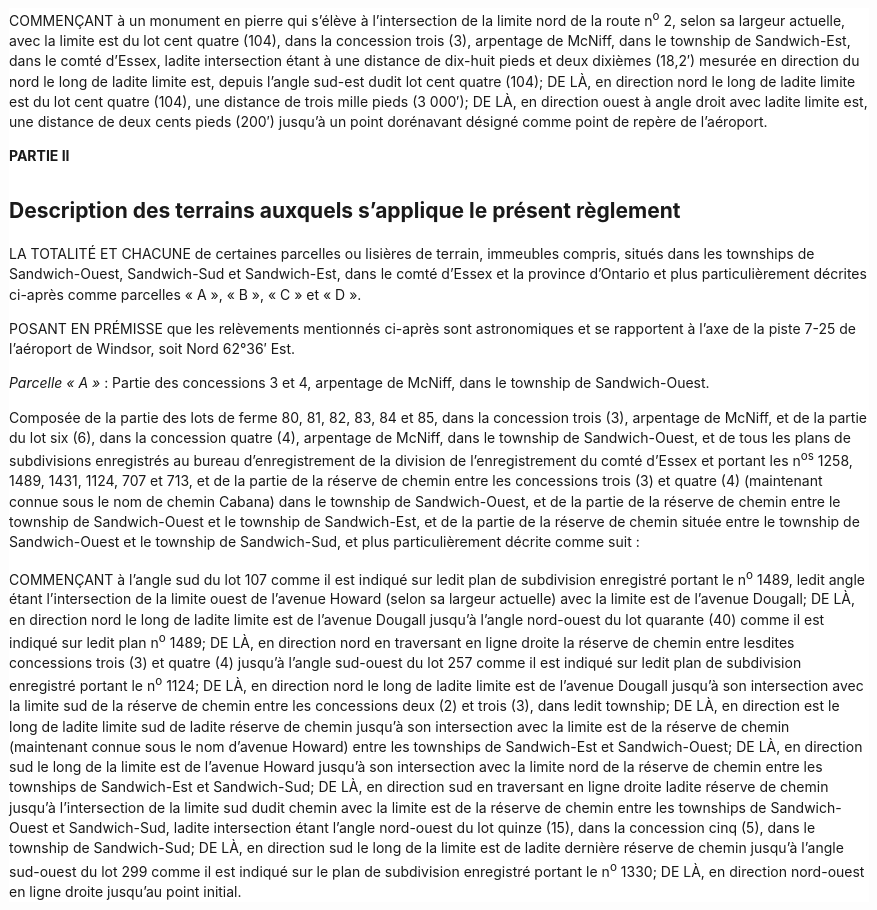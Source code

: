 COMMENÇANT à un monument en pierre qui s’élève à l’intersection de la limite nord de la route n<sup>o</sup> 2, selon sa largeur actuelle, avec la limite est du lot cent quatre (104), dans la concession trois (3), arpentage de McNiff, dans le township de Sandwich-Est, dans le comté d’Essex, ladite intersection étant à une distance de dix-huit pieds et deux dixièmes (18,2′) mesurée en direction du nord le long de ladite limite est, depuis l’angle sud-est dudit lot cent quatre (104); DE LÀ, en direction nord le long de ladite limite est du lot cent quatre (104), une distance de trois mille pieds (3 000′); DE LÀ, en direction ouest à angle droit avec ladite limite est, une distance de deux cents pieds (200′) jusqu’à un point dorénavant désigné comme point de repère de l’aéroport.



**PARTIE II** 
## Description des terrains auxquels s’applique le présent règlement

LA TOTALITÉ ET CHACUNE de certaines parcelles ou lisières de terrain, immeubles compris, situés dans les townships de Sandwich-Ouest, Sandwich-Sud et Sandwich-Est, dans le comté d’Essex et la province d’Ontario et plus particulièrement décrites ci-après comme parcelles « A », « B », « C » et « D ».


POSANT EN PRÉMISSE que les relèvements mentionnés ci-après sont astronomiques et se rapportent à l’axe de la piste 7-25 de l’aéroport de Windsor, soit Nord 62°36′ Est.


*Parcelle « A »* : Partie des concessions 3 et 4, arpentage de McNiff, dans le township de Sandwich-Ouest.

Composée de la partie des lots de ferme 80, 81, 82, 83, 84 et 85, dans la concession trois (3), arpentage de McNiff, et de la partie du lot six (6), dans la concession quatre (4), arpentage de McNiff, dans le township de Sandwich-Ouest, et de tous les plans de subdivisions enregistrés au bureau d’enregistrement de la division de l’enregistrement du comté d’Essex et portant les n<sup>os</sup> 1258, 1489, 1431, 1124, 707 et 713, et de la partie de la réserve de chemin entre les concessions trois (3) et quatre (4) (maintenant connue sous le nom de chemin Cabana) dans le township de Sandwich-Ouest, et de la partie de la réserve de chemin entre le township de Sandwich-Ouest et le township de Sandwich-Est, et de la partie de la réserve de chemin située entre le township de Sandwich-Ouest et le township de Sandwich-Sud, et plus particulièrement décrite comme suit :

COMMENÇANT à l’angle sud du lot 107 comme il est indiqué sur ledit plan de subdivision enregistré portant le n<sup>o</sup> 1489, ledit angle étant l’intersection de la limite ouest de l’avenue Howard (selon sa largeur actuelle) avec la limite est de l’avenue Dougall; DE LÀ, en direction nord le long de ladite limite est de l’avenue Dougall jusqu’à l’angle nord-ouest du lot quarante (40) comme il est indiqué sur ledit plan n<sup>o</sup> 1489; DE LÀ, en direction nord en traversant en ligne droite la réserve de chemin entre lesdites concessions trois (3) et quatre (4) jusqu’à l’angle sud-ouest du lot 257 comme il est indiqué sur ledit plan de subdivision enregistré portant le n<sup>o</sup> 1124; DE LÀ, en direction nord le long de ladite limite est de l’avenue Dougall jusqu’à son intersection avec la limite sud de la réserve de chemin entre les concessions deux (2) et trois (3), dans ledit township; DE LÀ, en direction est le long de ladite limite sud de ladite réserve de chemin jusqu’à son intersection avec la limite est de la réserve de chemin (maintenant connue sous le nom d’avenue Howard) entre les townships de Sandwich-Est et Sandwich-Ouest; DE LÀ, en direction sud le long de la limite est de l’avenue Howard jusqu’à son intersection avec la limite nord de la réserve de chemin entre les townships de Sandwich-Est et Sandwich-Sud; DE LÀ, en direction sud en traversant en ligne droite ladite réserve de chemin jusqu’à l’intersection de la limite sud dudit chemin avec la limite est de la réserve de chemin entre les townships de Sandwich-Ouest et Sandwich-Sud, ladite intersection étant l’angle nord-ouest du lot quinze (15), dans la concession cinq (5), dans le township de Sandwich-Sud; DE LÀ, en direction sud le long de la limite est de ladite dernière réserve de chemin jusqu’à l’angle sud-ouest du lot 299 comme il est indiqué sur le plan de subdivision enregistré portant le n<sup>o</sup> 1330; DE LÀ, en direction nord-ouest en ligne droite jusqu’au point initial.
